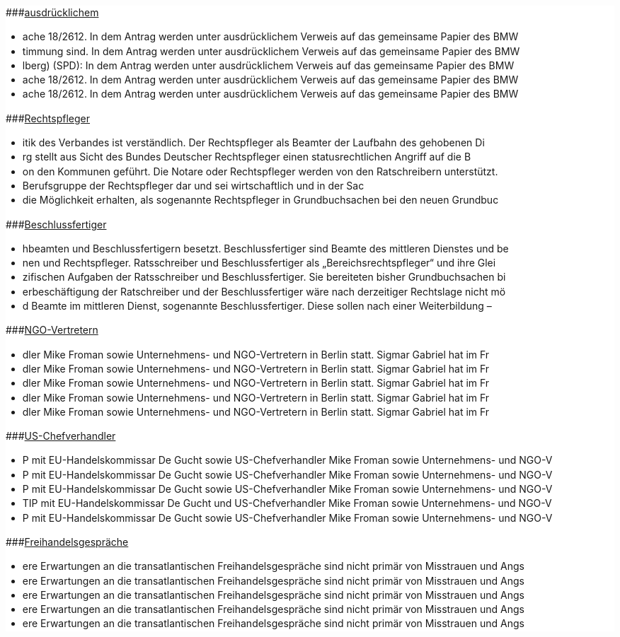 ###[ausdrücklichem](#bundestag-18-54)

* ache 18/2612. In dem Antrag werden unter ausdrücklichem Verweis auf das gemeinsame Papier des BMW
* timmung sind. In dem Antrag werden unter ausdrücklichem Verweis auf das gemeinsame Papier des BMW
* lberg) (SPD): In dem Antrag werden unter ausdrücklichem Verweis auf das gemeinsame Papier des BMW
* ache 18/2612. In dem Antrag werden unter ausdrücklichem Verweis auf das gemeinsame Papier des BMW
* ache 18/2612. In dem Antrag werden unter ausdrücklichem Verweis auf das gemeinsame Papier des BMW 

###[Rechtspfleger](#bundestag-18-54)

* itik des Verbandes ist verständlich. Der Rechtspfleger als Beamter der Laufbahn des gehobenen Di
* rg stellt aus Sicht des Bundes Deutscher Rechtspfleger einen statusrechtlichen Angriff auf die B
* on den Kommunen geführt. Die Notare oder Rechtspfleger werden von den Ratschreibern unterstützt.
* Berufsgruppe der Rechtspfleger dar und sei wirtschaftlich und in der Sac
* die Möglichkeit erhalten, als sogenannte Rechtspfleger in Grundbuchsachen bei den neuen Grundbuc 

###[Beschlussfertiger](#bundestag-18-54)

* hbeamten und Beschlussfertigern besetzt. Beschlussfertiger sind Beamte des mittleren Dienstes und be
* nen und Rechtspfleger. Ratsschreiber und Beschlussfertiger als „Bereichsrechtspfleger“ und ihre Glei
* zifischen Aufgaben der Ratsschreiber und Beschlussfertiger. Sie bereiteten bisher Grundbuchsachen bi
* erbeschäftigung der Ratschreiber und der Beschlussfertiger wäre nach derzeitiger Rechtslage nicht mö
* d Beamte im mittleren Dienst, sogenannte Beschlussfertiger. Diese sollen nach einer Weiterbildung –  

###[NGO-Vertretern](#bundestag-18-54)

* dler Mike Froman sowie Unternehmens- und NGO-Vertretern in Berlin statt. Sigmar Gabriel hat im Fr
* dler Mike Froman sowie Unternehmens- und NGO-Vertretern in Berlin statt. Sigmar Gabriel hat im Fr
* dler Mike Froman sowie Unternehmens- und NGO-Vertretern in Berlin statt. Sigmar Gabriel hat im Fr
* dler Mike Froman sowie Unternehmens- und NGO-Vertretern in Berlin statt. Sigmar Gabriel hat im Fr
* dler Mike Froman sowie Unternehmens- und NGO-Vertretern in Berlin statt. Sigmar Gabriel hat im Fr 

###[US-Chefverhandler](#bundestag-18-54)

* P mit EU-Handelskommissar De Gucht sowie US-Chefverhandler Mike Froman sowie Unternehmens- und NGO-V
* P mit EU-Handelskommissar De Gucht sowie US-Chefverhandler Mike Froman sowie Unternehmens- und NGO-V
* P mit EU-Handelskommissar De Gucht sowie US-Chefverhandler Mike Froman sowie Unternehmens- und NGO-V
* TIP mit EU-Handelskommissar De Gucht und US-Chefverhandler Mike Froman sowie Unternehmens- und NGO-V
* P mit EU-Handelskommissar De Gucht sowie US-Chefverhandler Mike Froman sowie Unternehmens- und NGO-V 

###[Freihandelsgespräche](#bundestag-18-54)

* ere Erwartungen an die transatlantischen Freihandelsgespräche sind nicht primär von Misstrauen und Angs
* ere Erwartungen an die transatlantischen Freihandelsgespräche sind nicht primär von Misstrauen und Angs
* ere Erwartungen an die transatlantischen Freihandelsgespräche sind nicht primär von Misstrauen und Angs
* ere Erwartungen an die transatlantischen Freihandelsgespräche sind nicht primär von Misstrauen und Angs
* ere Erwartungen an die transatlantischen Freihandelsgespräche sind nicht primär von Misstrauen und Angs 

